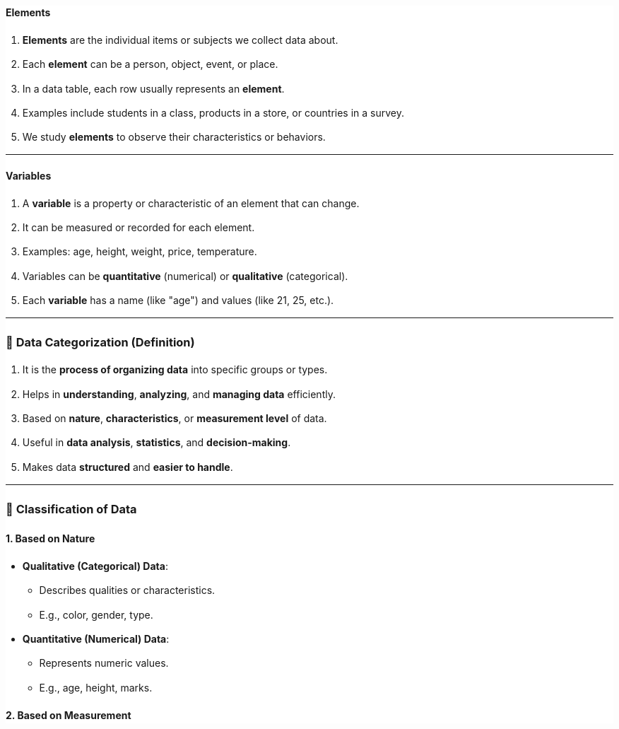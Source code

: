 #### **Elements**

1. **Elements** are the individual items or subjects we collect data about.
    
2. Each **element** can be a person, object, event, or place.
    
3. In a data table, each row usually represents an **element**.
    
4. Examples include students in a class, products in a store, or countries in a survey.
    
5. We study **elements** to observe their characteristics or behaviors.
    
---

#### **Variables**

1. A **variable** is a property or characteristic of an element that can change.
    
2. It can be measured or recorded for each element.
    
3. Examples: age, height, weight, price, temperature.
    
4. Variables can be **quantitative** (numerical) or **qualitative** (categorical).
    
5. Each **variable** has a name (like "age") and values (like 21, 25, etc.).
    


---

### 🔹 **Data Categorization (Definition)**

1. It is the **process of organizing data** into specific groups or types.
    
2. Helps in **understanding**, **analyzing**, and **managing data** efficiently.
    
3. Based on **nature**, **characteristics**, or **measurement level** of data.
    
4. Useful in **data analysis**, **statistics**, and **decision-making**.
    
5. Makes data **structured** and **easier to handle**.
    
---

### 🔹 **Classification of Data**

#### 1. **Based on Nature**

- **Qualitative (Categorical) Data**:
    
    - Describes qualities or characteristics.
        
    - E.g., color, gender, type.
        
- **Quantitative (Numerical) Data**:
    
    - Represents numeric values.
        
    - E.g., age, height, marks.
        

#### 2. **Based on Measurement**
